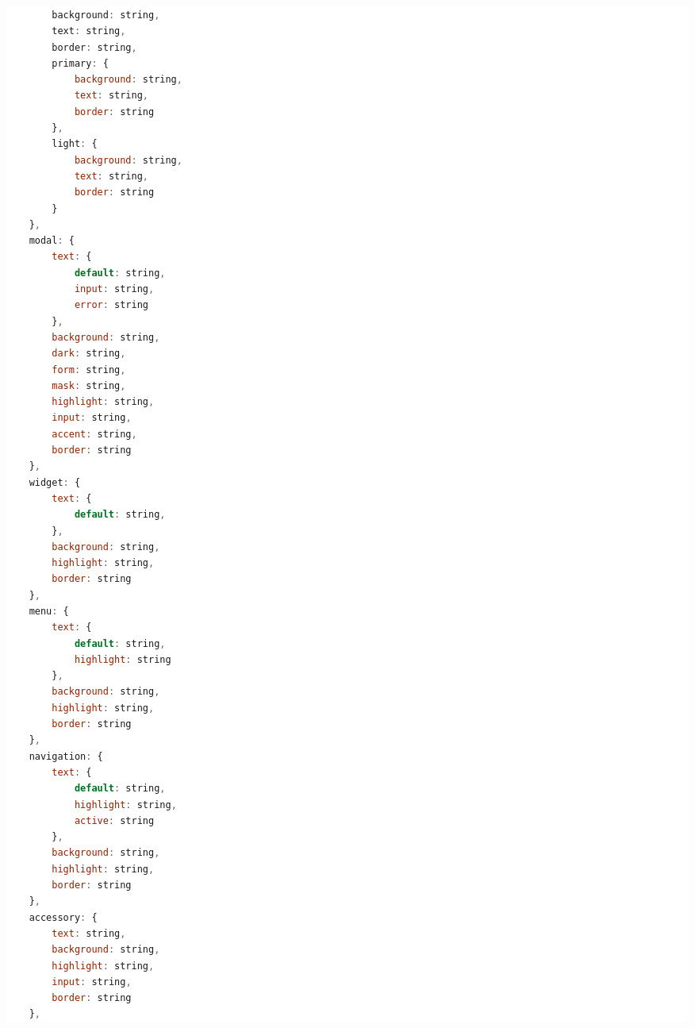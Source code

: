 ```js
        background: string,
        text: string,
        border: string,
        primary: {
            background: string,
            text: string,
            border: string
        },
        light: {
            background: string,
            text: string,
            border: string
        }
    },
    modal: {
        text: {
            default: string,
            input: string,
            error: string
        },
        background: string,
        dark: string,
        form: string,
        mask: string,
        highlight: string,
        input: string,
        accent: string,
        border: string
    },
    widget: {
        text: {
            default: string,
        },
        background: string,
        highlight: string,
        border: string
    },
    menu: {
        text: {
            default: string,
            highlight: string
        },
        background: string,
        highlight: string,
        border: string
    },
    navigation: {
        text: {
            default: string,
            highlight: string,
            active: string
        },
        background: string,
        highlight: string,
        border: string
    },
    accessory: {
        text: string,
        background: string,
        highlight: string,
        input: string,
        border: string
    },
```